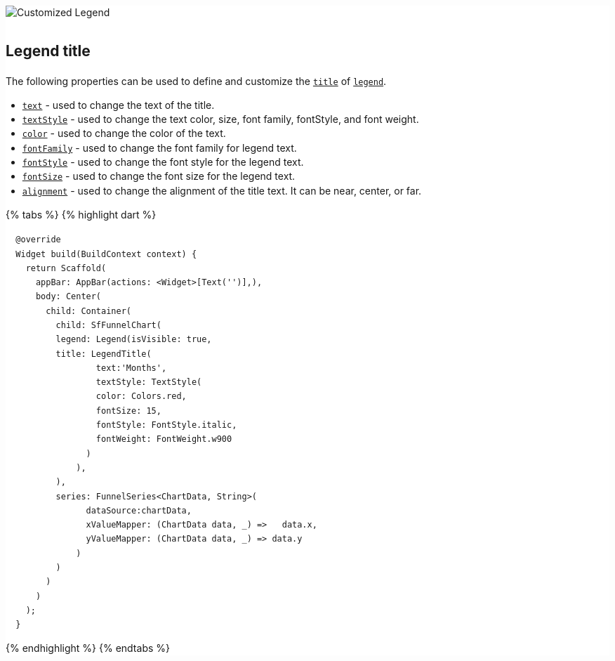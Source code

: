 ![Customized Legend](images/legend/customized_legend.png)

## Legend title

The following properties can be used to define and customize the [`title`](https://pub.dev/documentation/syncfusion_flutter_charts/latest/charts/Legend/title.html) of [`legend`](https://pub.dev/documentation/syncfusion_flutter_charts/latest/charts/SfFunnelChart/legend.html).

* [`text`](https://pub.dev/documentation/syncfusion_flutter_charts/latest/charts/LegendTitle/text.html) - used to change the text of the title.
* [`textStyle`](https://pub.dev/documentation/syncfusion_flutter_charts/latest/charts/Legend/textStyle.html) - used to change the text color, size, font family, fontStyle, and font weight.
* [`color`](https://api.flutter.dev/flutter/painting/TextStyle/color.html) - used to change the color of the text.
* [`fontFamily`](https://api.flutter.dev/flutter/painting/TextStyle/fontFamily.html) - used to change the font family for legend text. 
* [`fontStyle`](https://api.flutter.dev/flutter/painting/TextStyle/fontStyle.html) - used to change the font style for the legend text.
* [`fontSize`](https://api.flutter.dev/flutter/painting/TextStyle/fontSize.html) - used to change the font size for the legend text.
* [`alignment`](https://pub.dev/documentation/syncfusion_flutter_charts/latest/charts/Legend/alignment.html) - used to change the alignment of the title text. It can be near, center, or far.

{% tabs %}
{% highlight dart %} 

      @override
      Widget build(BuildContext context) {
        return Scaffold(
          appBar: AppBar(actions: <Widget>[Text('')],),
          body: Center(
            child: Container(
              child: SfFunnelChart(
              legend: Legend(isVisible: true,
              title: LegendTitle(
                      text:'Months',
                      textStyle: TextStyle(
                      color: Colors.red,
                      fontSize: 15,
                      fontStyle: FontStyle.italic,
                      fontWeight: FontWeight.w900
                    )
                  ),
              ),
              series: FunnelSeries<ChartData, String>(
                    dataSource:chartData,
                    xValueMapper: (ChartData data, _) =>   data.x,
                    yValueMapper: (ChartData data, _) => data.y
                  )
              )
            )
          )
        );
      }

{% endhighlight %}
{% endtabs %}
